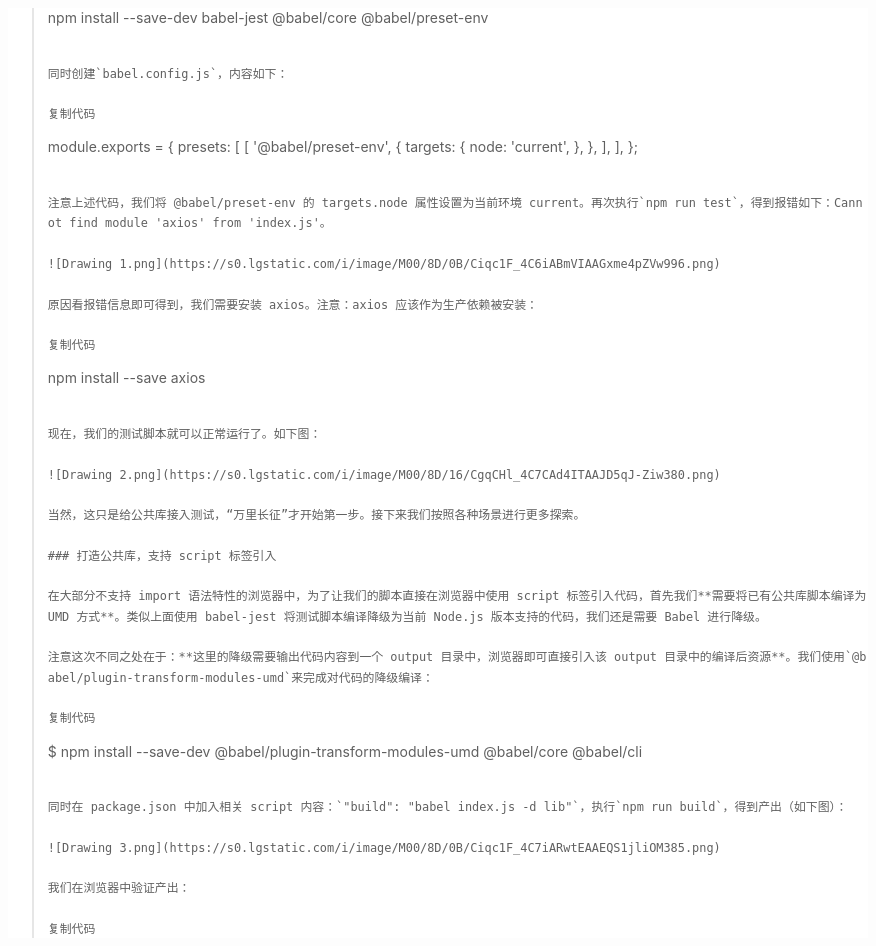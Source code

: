 > npm install --save-dev babel-jest @babel/core @babel/preset-env
> ```
>
> 同时创建`babel.config.js`，内容如下：
>
> 复制代码
>
> ```
> module.exports = {
>   presets: [
>     [
>       '@babel/preset-env',
>       {
>         targets: {
>           node: 'current',
>         },
>       },
>     ],
>   ],
> };
> ```
>
> 注意上述代码，我们将 @babel/preset-env 的 targets.node 属性设置为当前环境 current。再次执行`npm run test`，得到报错如下：Cannot find module 'axios' from 'index.js'。
>
> ![Drawing 1.png](https://s0.lgstatic.com/i/image/M00/8D/0B/Ciqc1F_4C6iABmVIAAGxme4pZVw996.png)
>
> 原因看报错信息即可得到，我们需要安装 axios。注意：axios 应该作为生产依赖被安装：
>
> 复制代码
>
> ```
> npm install --save axios
> ```
>
> 现在，我们的测试脚本就可以正常运行了。如下图：
>
> ![Drawing 2.png](https://s0.lgstatic.com/i/image/M00/8D/16/CgqCHl_4C7CAd4ITAAJD5qJ-Ziw380.png)
>
> 当然，这只是给公共库接入测试，“万里长征”才开始第一步。接下来我们按照各种场景进行更多探索。
>
> ### 打造公共库，支持 script 标签引入
>
> 在大部分不支持 import 语法特性的浏览器中，为了让我们的脚本直接在浏览器中使用 script 标签引入代码，首先我们**需要将已有公共库脚本编译为 UMD 方式**。类似上面使用 babel-jest 将测试脚本编译降级为当前 Node.js 版本支持的代码，我们还是需要 Babel 进行降级。
>
> 注意这次不同之处在于：**这里的降级需要输出代码内容到一个 output 目录中，浏览器即可直接引入该 output 目录中的编译后资源**。我们使用`@babel/plugin-transform-modules-umd`来完成对代码的降级编译：
>
> 复制代码
>
> ```
> $ npm install --save-dev @babel/plugin-transform-modules-umd @babel/core @babel/cli
> ```
>
> 同时在 package.json 中加入相关 script 内容：`"build": "babel index.js -d lib"`，执行`npm run build`，得到产出（如下图）：
>
> ![Drawing 3.png](https://s0.lgstatic.com/i/image/M00/8D/0B/Ciqc1F_4C7iARwtEAAEQS1jliOM385.png)
>
> 我们在浏览器中验证产出：
>
> 复制代码
>
> ```